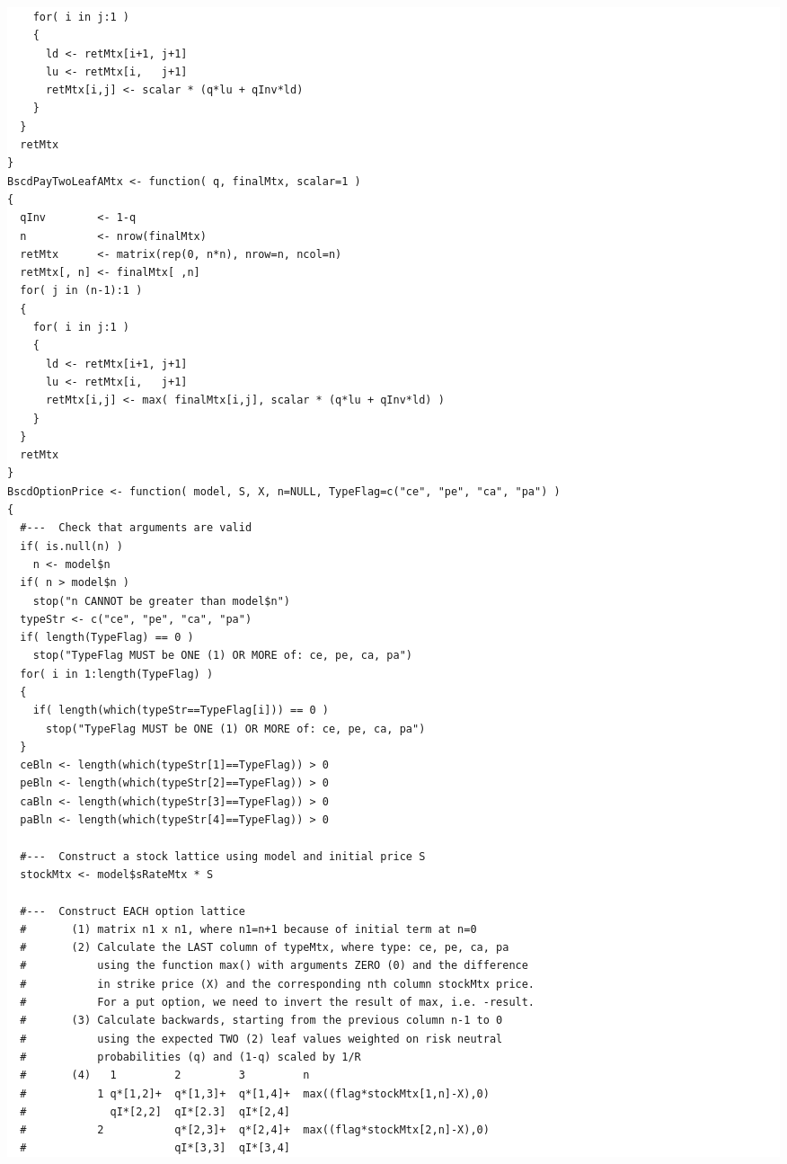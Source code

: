```{.python .input}
    for( i in j:1 )
    {
      ld <- retMtx[i+1, j+1]
      lu <- retMtx[i,   j+1]
      retMtx[i,j] <- scalar * (q*lu + qInv*ld)
    }
  }
  retMtx
}
BscdPayTwoLeafAMtx <- function( q, finalMtx, scalar=1 )
{
  qInv        <- 1-q
  n           <- nrow(finalMtx)
  retMtx      <- matrix(rep(0, n*n), nrow=n, ncol=n)
  retMtx[, n] <- finalMtx[ ,n]
  for( j in (n-1):1 )
  {
    for( i in j:1 )
    {
      ld <- retMtx[i+1, j+1]
      lu <- retMtx[i,   j+1]
      retMtx[i,j] <- max( finalMtx[i,j], scalar * (q*lu + qInv*ld) )
    }
  }
  retMtx
}
BscdOptionPrice <- function( model, S, X, n=NULL, TypeFlag=c("ce", "pe", "ca", "pa") )
{
  #---  Check that arguments are valid
  if( is.null(n) )  
    n <- model$n
  if( n > model$n )
    stop("n CANNOT be greater than model$n")
  typeStr <- c("ce", "pe", "ca", "pa")
  if( length(TypeFlag) == 0 )
    stop("TypeFlag MUST be ONE (1) OR MORE of: ce, pe, ca, pa")
  for( i in 1:length(TypeFlag) )
  {
    if( length(which(typeStr==TypeFlag[i])) == 0 )
      stop("TypeFlag MUST be ONE (1) OR MORE of: ce, pe, ca, pa")
  }
  ceBln <- length(which(typeStr[1]==TypeFlag)) > 0
  peBln <- length(which(typeStr[2]==TypeFlag)) > 0
  caBln <- length(which(typeStr[3]==TypeFlag)) > 0
  paBln <- length(which(typeStr[4]==TypeFlag)) > 0
  
  #---  Construct a stock lattice using model and initial price S
  stockMtx <- model$sRateMtx * S
  
  #---  Construct EACH option lattice
  #       (1) matrix n1 x n1, where n1=n+1 because of initial term at n=0
  #       (2) Calculate the LAST column of typeMtx, where type: ce, pe, ca, pa
  #           using the function max() with arguments ZERO (0) and the difference
  #           in strike price (X) and the corresponding nth column stockMtx price.
  #           For a put option, we need to invert the result of max, i.e. -result.
  #       (3) Calculate backwards, starting from the previous column n-1 to 0
  #           using the expected TWO (2) leaf values weighted on risk neutral 
  #           probabilities (q) and (1-q) scaled by 1/R
  #       (4)   1         2         3         n
  #           1 q*[1,2]+  q*[1,3]+  q*[1,4]+  max((flag*stockMtx[1,n]-X),0)
  #             qI*[2,2]  qI*[2.3]  qI*[2,4]  
  #           2           q*[2,3]+  q*[2,4]+  max((flag*stockMtx[2,n]-X),0)
  #                       qI*[3,3]  qI*[3,4]
```